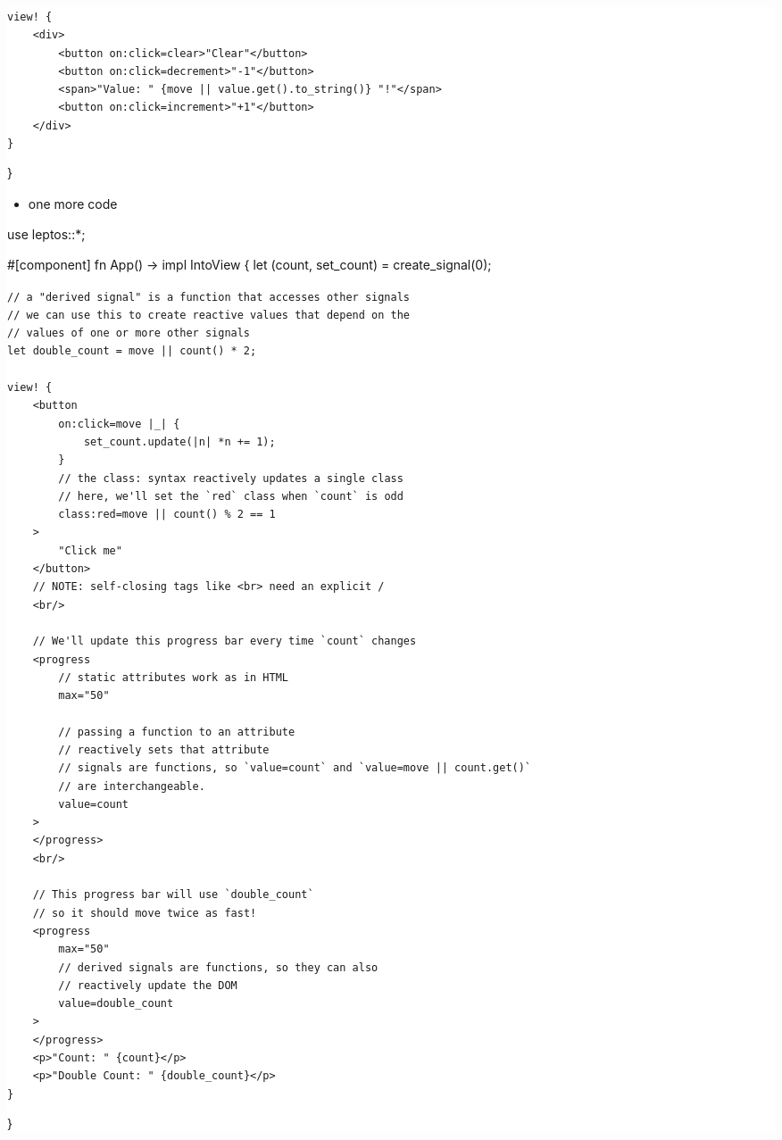     view! {
        <div>
            <button on:click=clear>"Clear"</button>
            <button on:click=decrement>"-1"</button>
            <span>"Value: " {move || value.get().to_string()} "!"</span>
            <button on:click=increment>"+1"</button>
        </div>
    }
}

+ one more code

use leptos::*;

#[component]
fn App() -> impl IntoView {
let (count, set_count) = create_signal(0);

    // a "derived signal" is a function that accesses other signals
    // we can use this to create reactive values that depend on the
    // values of one or more other signals
    let double_count = move || count() * 2;

    view! {
        <button
            on:click=move |_| {
                set_count.update(|n| *n += 1);
            }
            // the class: syntax reactively updates a single class
            // here, we'll set the `red` class when `count` is odd
            class:red=move || count() % 2 == 1
        >
            "Click me"
        </button>
        // NOTE: self-closing tags like <br> need an explicit /
        <br/>

        // We'll update this progress bar every time `count` changes
        <progress
            // static attributes work as in HTML
            max="50"

            // passing a function to an attribute
            // reactively sets that attribute
            // signals are functions, so `value=count` and `value=move || count.get()`
            // are interchangeable.
            value=count
        >
        </progress>
        <br/>

        // This progress bar will use `double_count`
        // so it should move twice as fast!
        <progress
            max="50"
            // derived signals are functions, so they can also
            // reactively update the DOM
            value=double_count
        >
        </progress>
        <p>"Count: " {count}</p>
        <p>"Double Count: " {double_count}</p>
    }
}
